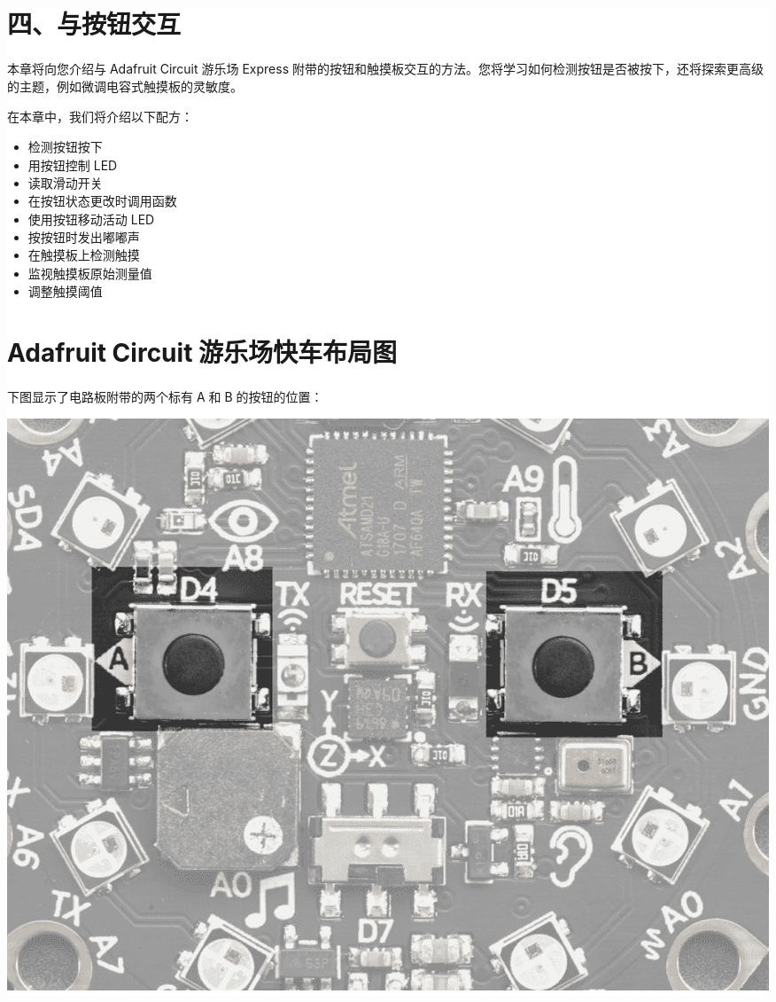 # 四、与按钮交互

本章将向您介绍与 Adafruit Circuit 游乐场 Express 附带的按钮和触摸板交互的方法。您将学习如何检测按钮是否被按下，还将探索更高级的主题，例如微调电容式触摸板的灵敏度。

在本章中，我们将介绍以下配方：

*   检测按钮按下
*   用按钮控制 LED
*   读取滑动开关
*   在按钮状态更改时调用函数
*   使用按钮移动活动 LED
*   按按钮时发出嘟嘟声
*   在触摸板上检测触摸
*   监视触摸板原始测量值
*   调整触摸阈值

# Adafruit Circuit 游乐场快车布局图

下图显示了电路板附带的两个标有 A 和 B 的按钮的位置：

![](img/218effcf-eb72-4d4b-9d79-22da608a3f65.png)
